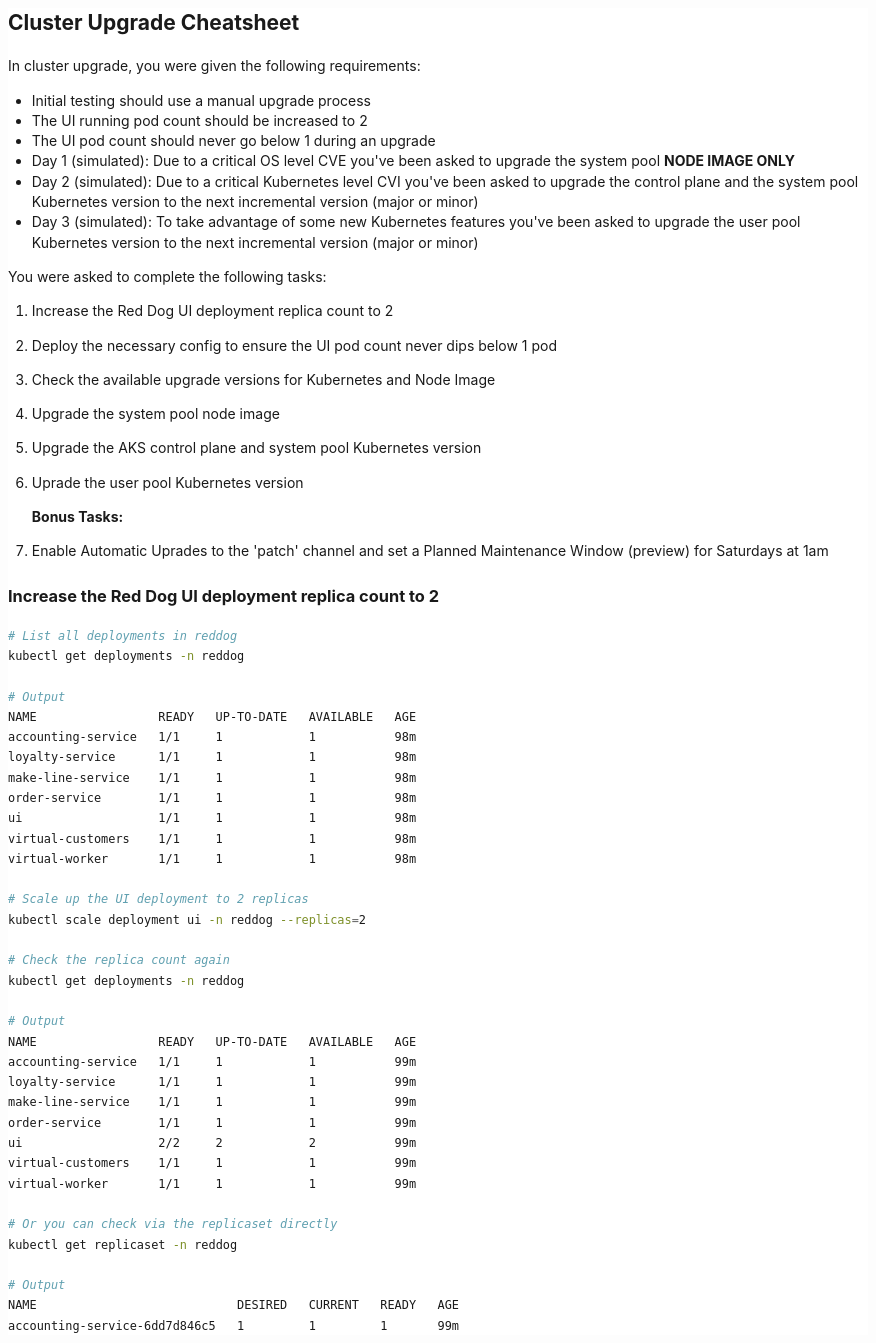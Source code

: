 ## Cluster Upgrade Cheatsheet

In cluster upgrade, you were given the following requirements:

* Initial testing should use a manual upgrade process
* The UI running pod count should be increased to 2
* The UI pod count should never go below 1 during an upgrade
* Day 1 (simulated): Due to a critical OS level CVE you've been asked to upgrade the system pool **NODE IMAGE ONLY**
* Day 2 (simulated): Due to a critical Kubernetes level CVI you've been asked to upgrade the control plane and the system pool Kubernetes version to the next incremental version (major or minor)
* Day 3 (simulated): To take advantage of some new Kubernetes features you've been asked to upgrade the user pool Kubernetes version to the next incremental version (major or minor)
  
You were asked to complete the following tasks:

1. Increase the Red Dog UI deployment replica count to 2
2. Deploy the necessary config to ensure the UI pod count never dips below 1 pod
3. Check the available upgrade versions for Kubernetes and Node Image
4. Upgrade the system pool node image
5. Upgrade the AKS control plane and system pool Kubernetes version
6. Uprade the user pool Kubernetes version
   
    **Bonus Tasks:**
7. Enable Automatic Uprades to the 'patch' channel and set a Planned Maintenance Window (preview) for Saturdays at 1am


### Increase the Red Dog UI deployment replica count to 2

```bash
# List all deployments in reddog
kubectl get deployments -n reddog

# Output
NAME                 READY   UP-TO-DATE   AVAILABLE   AGE
accounting-service   1/1     1            1           98m
loyalty-service      1/1     1            1           98m
make-line-service    1/1     1            1           98m
order-service        1/1     1            1           98m
ui                   1/1     1            1           98m
virtual-customers    1/1     1            1           98m
virtual-worker       1/1     1            1           98m

# Scale up the UI deployment to 2 replicas
kubectl scale deployment ui -n reddog --replicas=2

# Check the replica count again
kubectl get deployments -n reddog

# Output
NAME                 READY   UP-TO-DATE   AVAILABLE   AGE
accounting-service   1/1     1            1           99m
loyalty-service      1/1     1            1           99m
make-line-service    1/1     1            1           99m
order-service        1/1     1            1           99m
ui                   2/2     2            2           99m
virtual-customers    1/1     1            1           99m
virtual-worker       1/1     1            1           99m

# Or you can check via the replicaset directly
kubectl get replicaset -n reddog

# Output
NAME                            DESIRED   CURRENT   READY   AGE
accounting-service-6dd7d846c5   1         1         1       99m
```